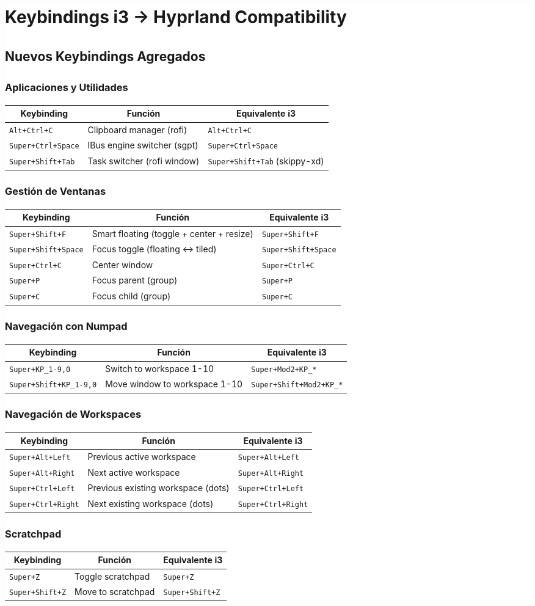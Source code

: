 # Keybindings i3 → Hyprland Compatibility

## Nuevos Keybindings Agregados

### Aplicaciones y Utilidades
| Keybinding | Función | Equivalente i3 |
|------------|---------|----------------|
| `Alt+Ctrl+C` | Clipboard manager (rofi) | `Alt+Ctrl+C` |
| `Super+Ctrl+Space` | IBus engine switcher (sgpt) | `Super+Ctrl+Space` |
| `Super+Shift+Tab` | Task switcher (rofi window) | `Super+Shift+Tab` (skippy-xd) |

### Gestión de Ventanas
| Keybinding | Función | Equivalente i3 |
|------------|---------|----------------|
| `Super+Shift+F` | Smart floating (toggle + center + resize) | `Super+Shift+F` |
| `Super+Shift+Space` | Focus toggle (floating ↔ tiled) | `Super+Shift+Space` |
| `Super+Ctrl+C` | Center window | `Super+Ctrl+C` |
| `Super+P` | Focus parent (group) | `Super+P` |
| `Super+C` | Focus child (group) | `Super+C` |

### Navegación con Numpad
| Keybinding | Función | Equivalente i3 |
|------------|---------|----------------|
| `Super+KP_1-9,0` | Switch to workspace 1-10 | `Super+Mod2+KP_*` |
| `Super+Shift+KP_1-9,0` | Move window to workspace 1-10 | `Super+Shift+Mod2+KP_*` |

### Navegación de Workspaces
| Keybinding | Función | Equivalente i3 |
|------------|---------|----------------|
| `Super+Alt+Left` | Previous active workspace | `Super+Alt+Left` |
| `Super+Alt+Right` | Next active workspace | `Super+Alt+Right` |
| `Super+Ctrl+Left` | Previous existing workspace (dots) | `Super+Ctrl+Left` |
| `Super+Ctrl+Right` | Next existing workspace (dots) | `Super+Ctrl+Right` |

### Scratchpad
| Keybinding | Función | Equivalente i3 |
|------------|---------|----------------|
| `Super+Z` | Toggle scratchpad | `Super+Z` |
| `Super+Shift+Z` | Move to scratchpad | `Super+Shift+Z` |
